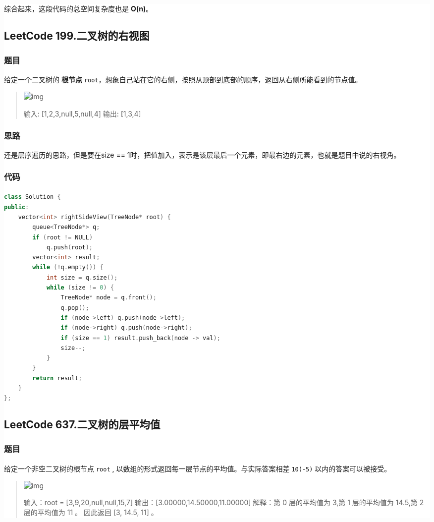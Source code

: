 综合起来，这段代码的总空间复杂度也是 **O(n)**。

## LeetCode 199.二叉树的右视图

### 题目

给定一个二叉树的 **根节点** `root`，想象自己站在它的右侧，按照从顶部到底部的顺序，返回从右侧所能看到的节点值。

> ![img](https://pkdwxagc9o.feishu.cn/space/api/box/stream/download/asynccode/?code=ZDEzMDZmN2VhOTFjNjlhN2NjMTkyMzE3M2Y4ODgxMDlfV1d0UWo0b0Zrb25GdHpUZzd3aG5TNXVRNTJvb3JXRzZfVG9rZW46TGl3WmJhVXpib0p6OUh4RHk1ZmNhbWF6bmtmXzE3MDQ4ODQxODY6MTcwNDg4Nzc4Nl9WNA)
>
> 输入: [1,2,3,null,5,null,4] 输出: [1,3,4]

### 思路

还是层序遍历的思路，但是要在size == 1时，把值加入，表示是该层最后一个元素，即最右边的元素，也就是题目中说的右视角。

### 代码

```C++
class Solution {
public:
    vector<int> rightSideView(TreeNode* root) {
        queue<TreeNode*> q;
        if (root != NULL)
            q.push(root);
        vector<int> result;
        while (!q.empty()) {
            int size = q.size();
            while (size != 0) {
                TreeNode* node = q.front();
                q.pop();
                if (node->left) q.push(node->left);
                if (node->right) q.push(node->right);
                if (size == 1) result.push_back(node -> val);
                size--;
            }
        }
        return result;
    }
};
```

## LeetCode 637.二叉树的层平均值

### 题目

给定一个非空二叉树的根节点 `root` , 以数组的形式返回每一层节点的平均值。与实际答案相差 `10(-5)` 以内的答案可以被接受。

> ![img](https://pkdwxagc9o.feishu.cn/space/api/box/stream/download/asynccode/?code=NDlhZWU2M2Q2OGY5NGY3MWE0MDE3YjViZmFmNmEyMjJfMk05WDRkblBGNHI0Y1VYajQwcEV2Ukk5bnBuaXN5Nk5fVG9rZW46VFJ0emJYUTA1bzAzdVR4QVpHVmNVNzdkbnpmXzE3MDQ4ODQxODY6MTcwNDg4Nzc4Nl9WNA)
>
> 输入：root = [3,9,20,null,null,15,7] 输出：[3.00000,14.50000,11.00000] 解释：第 0 层的平均值为 3,第 1 层的平均值为 14.5,第 2 层的平均值为 11 。 因此返回 [3, 14.5, 11] 。
